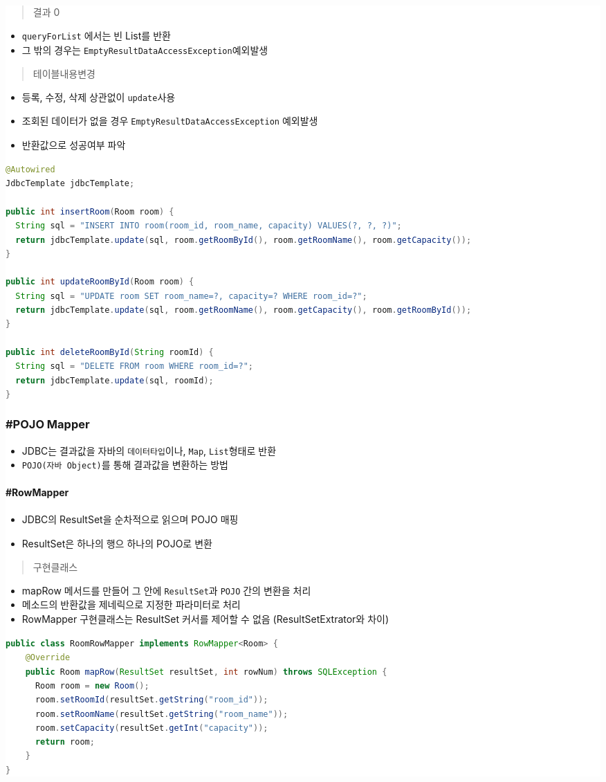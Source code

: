 > 결과 0

- `queryForList` 에서는 빈 List를 반환
- 그 밖의 경우는 `EmptyResultDataAccessException`예외발생

> 테이블내용변경

- 등록, 수정, 삭제 상관없이 `update`사용

- 조회된 데이터가 없을 경우 `EmptyResultDataAccessException` 예외발생
- 반환값으로 성공여부 파악

```java
@Autowired
JdbcTemplate jdbcTemplate;

public int insertRoom(Room room) {
  String sql = "INSERT INTO room(room_id, room_name, capacity) VALUES(?, ?, ?)";
  return jdbcTemplate.update(sql, room.getRoomById(), room.getRoomName(), room.getCapacity());
}

public int updateRoomById(Room room) {
  String sql = "UPDATE room SET room_name=?, capacity=? WHERE room_id=?";
  return jdbcTemplate.update(sql, room.getRoomName(), room.getCapacity(), room.getRoomById());
}

public int deleteRoomById(String roomId) {
  String sql = "DELETE FROM room WHERE room_id=?";
  return jdbcTemplate.update(sql, roomId);
}
```



### #POJO Mapper

- JDBC는 결과값을 자바의 `데이터타입`이나, `Map`, `List`형태로 반환
- `POJO(자바 Object)`를 통해 결과값을 변환하는 방법



#### #RowMapper

- JDBC의 ResultSet을 순차적으로 읽으며 POJO 매핑

- ResultSet은 하나의 행으 하나의 POJO로 변환

> 구현클래스

- mapRow 메서드를 만들어 그 안에 `ResultSet`과 `POJO` 간의 변환을 처리
- 메소드의 반환값을 제네릭으로 지정한 파라미터로 처리
- RowMapper 구현클래스는 ResultSet 커서를 제어할 수 없음 (ResultSetExtrator와 차이)

```java
public class RoomRowMapper implements RowMapper<Room> {
    @Override
    public Room mapRow(ResultSet resultSet, int rowNum) throws SQLException {
      Room room = new Room();
      room.setRoomId(resultSet.getString("room_id"));
      room.setRoomName(resultSet.getString("room_name"));
      room.setCapacity(resultSet.getInt("capacity"));
      return room;
    }
}
```
